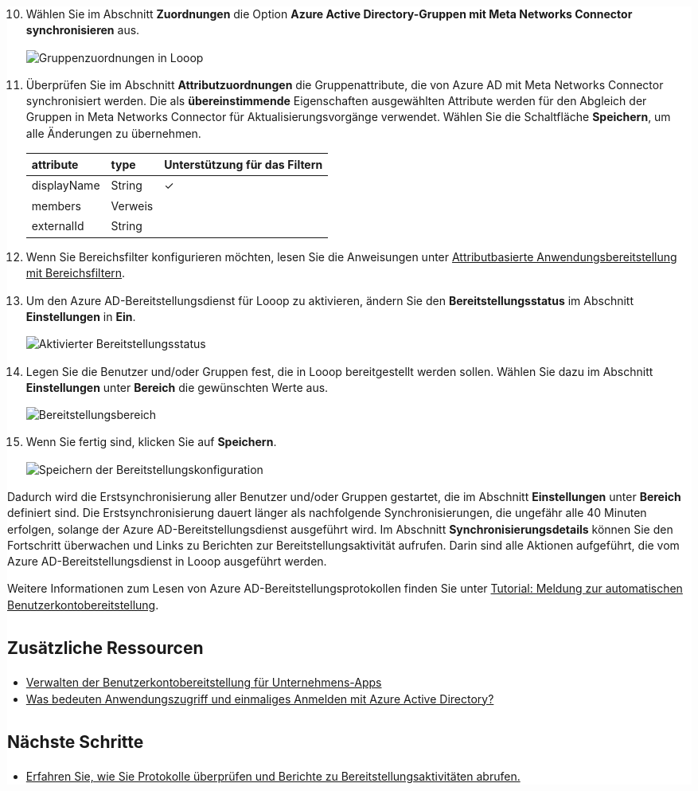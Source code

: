 
10. Wählen Sie im Abschnitt **Zuordnungen** die Option **Azure Active Directory-Gruppen mit Meta Networks Connector synchronisieren** aus.

    ![Gruppenzuordnungen in Looop](media/looop-provisioning-tutorial/groupmappings.png)

11. Überprüfen Sie im Abschnitt **Attributzuordnungen** die Gruppenattribute, die von Azure AD mit Meta Networks Connector synchronisiert werden. Die als **übereinstimmende** Eigenschaften ausgewählten Attribute werden für den Abgleich der Gruppen in Meta Networks Connector für Aktualisierungsvorgänge verwendet. Wählen Sie die Schaltfläche **Speichern**, um alle Änderungen zu übernehmen.

    |attribute|type|Unterstützung für das Filtern|
    |---|---|---|
    |displayName|String|&check;|
    |members|Verweis|
    |externalId|String|


10. Wenn Sie Bereichsfilter konfigurieren möchten, lesen Sie die Anweisungen unter [Attributbasierte Anwendungsbereitstellung mit Bereichsfiltern](../app-provisioning/define-conditional-rules-for-provisioning-user-accounts.md).

11. Um den Azure AD-Bereitstellungsdienst für Looop zu aktivieren, ändern Sie den **Bereitstellungsstatus** im Abschnitt **Einstellungen** in **Ein**.

    ![Aktivierter Bereitstellungsstatus](common/provisioning-toggle-on.png)

12. Legen Sie die Benutzer und/oder Gruppen fest, die in Looop bereitgestellt werden sollen. Wählen Sie dazu im Abschnitt **Einstellungen** unter **Bereich** die gewünschten Werte aus.

    ![Bereitstellungsbereich](common/provisioning-scope.png)

13. Wenn Sie fertig sind, klicken Sie auf **Speichern**.

    ![Speichern der Bereitstellungskonfiguration](common/provisioning-configuration-save.png)

Dadurch wird die Erstsynchronisierung aller Benutzer und/oder Gruppen gestartet, die im Abschnitt **Einstellungen** unter **Bereich** definiert sind. Die Erstsynchronisierung dauert länger als nachfolgende Synchronisierungen, die ungefähr alle 40 Minuten erfolgen, solange der Azure AD-Bereitstellungsdienst ausgeführt wird. Im Abschnitt **Synchronisierungsdetails** können Sie den Fortschritt überwachen und Links zu Berichten zur Bereitstellungsaktivität aufrufen. Darin sind alle Aktionen aufgeführt, die vom Azure AD-Bereitstellungsdienst in Looop ausgeführt werden.

Weitere Informationen zum Lesen von Azure AD-Bereitstellungsprotokollen finden Sie unter [Tutorial: Meldung zur automatischen Benutzerkontobereitstellung](../app-provisioning/check-status-user-account-provisioning.md).

## <a name="additional-resources"></a>Zusätzliche Ressourcen

* [Verwalten der Benutzerkontobereitstellung für Unternehmens-Apps](../app-provisioning/configure-automatic-user-provisioning-portal.md)
* [Was bedeuten Anwendungszugriff und einmaliges Anmelden mit Azure Active Directory?](../manage-apps/what-is-single-sign-on.md)

## <a name="next-steps"></a>Nächste Schritte

* [Erfahren Sie, wie Sie Protokolle überprüfen und Berichte zu Bereitstellungsaktivitäten abrufen.](../app-provisioning/check-status-user-account-provisioning.md)


